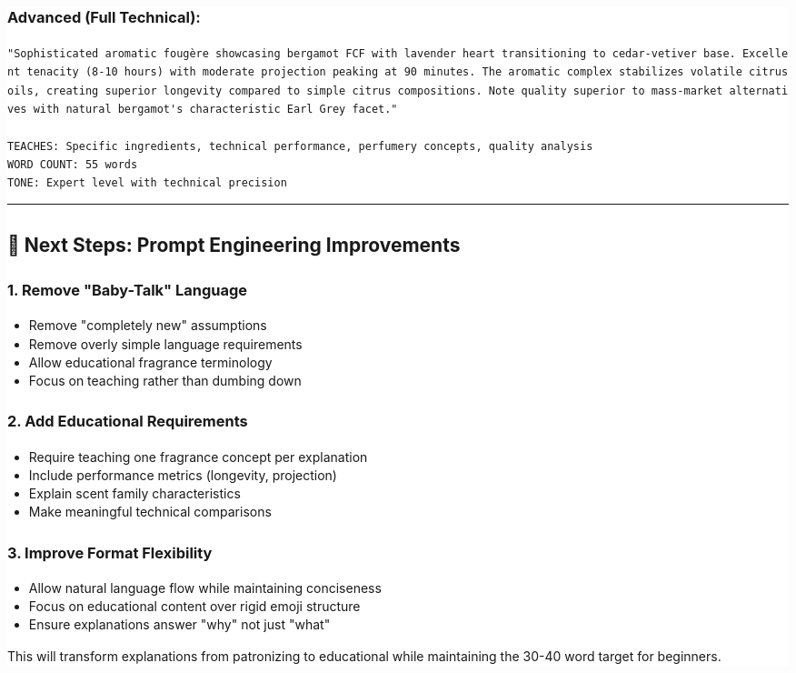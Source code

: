 ### **Advanced (Full Technical):**
```
"Sophisticated aromatic fougère showcasing bergamot FCF with lavender heart transitioning to cedar-vetiver base. Excellent tenacity (8-10 hours) with moderate projection peaking at 90 minutes. The aromatic complex stabilizes volatile citrus oils, creating superior longevity compared to simple citrus compositions. Note quality superior to mass-market alternatives with natural bergamot's characteristic Earl Grey facet."

TEACHES: Specific ingredients, technical performance, perfumery concepts, quality analysis
WORD COUNT: 55 words
TONE: Expert level with technical precision
```

---

## 🔧 **Next Steps: Prompt Engineering Improvements**

### **1. Remove "Baby-Talk" Language**
- Remove "completely new" assumptions
- Remove overly simple language requirements  
- Allow educational fragrance terminology
- Focus on teaching rather than dumbing down

### **2. Add Educational Requirements**
- Require teaching one fragrance concept per explanation
- Include performance metrics (longevity, projection)
- Explain scent family characteristics
- Make meaningful technical comparisons

### **3. Improve Format Flexibility**
- Allow natural language flow while maintaining conciseness
- Focus on educational content over rigid emoji structure
- Ensure explanations answer "why" not just "what"

This will transform explanations from patronizing to educational while maintaining the 30-40 word target for beginners.